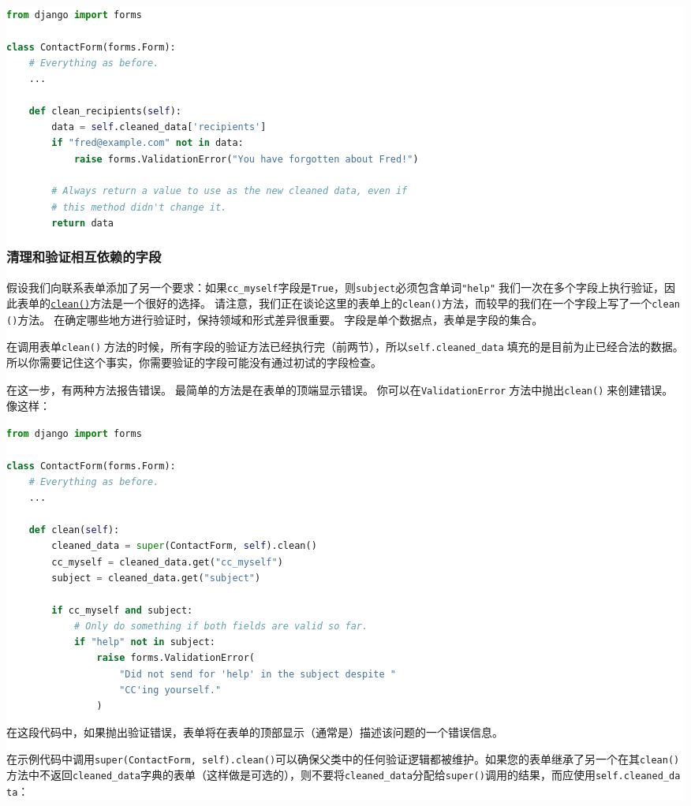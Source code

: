 ```python
from django import forms

class ContactForm(forms.Form):
    # Everything as before.
    ...

    def clean_recipients(self):
        data = self.cleaned_data['recipients']
        if "fred@example.com" not in data:
            raise forms.ValidationError("You have forgotten about Fred!")

        # Always return a value to use as the new cleaned data, even if
        # this method didn't change it.
        return data
```

### 清理和验证相互依赖的字段

假设我们向联系表单添加了另一个要求：如果`cc_myself`字段是`True`，则`subject`必须包含单词`"help"` 我们一次在多个字段上执行验证，因此表单的[`clean()`](https://yiyibooks.cn/__trs__/xx/Django_1.11.6/ref/forms/api.html#django.forms.Form.clean)方法是一个很好的选择。 请注意，我们正在谈论这里的表单上的`clean()`方法，而较早的我们在一个字段上写了一个`clean()`方法。 在确定哪些地方进行验证时，保持领域和形式差异很重要。 字段是单个数据点，表单是字段的集合。

在调用表单`clean()` 方法的时候，所有字段的验证方法已经执行完（前两节），所以`self.cleaned_data` 填充的是目前为止已经合法的数据。 所以你需要记住这个事实，你需要验证的字段可能没有通过初试的字段检查。

在这一步，有两种方法报告错误。 最简单的方法是在表单的顶端显示错误。 你可以在`ValidationError` 方法中抛出`clean()` 来创建错误。 像这样：

```python
from django import forms

class ContactForm(forms.Form):
    # Everything as before.
    ...

    def clean(self):
        cleaned_data = super(ContactForm, self).clean()
        cc_myself = cleaned_data.get("cc_myself")
        subject = cleaned_data.get("subject")

        if cc_myself and subject:
            # Only do something if both fields are valid so far.
            if "help" not in subject:
                raise forms.ValidationError(
                    "Did not send for 'help' in the subject despite "
                    "CC'ing yourself."
                )
```

在这段代码中，如果抛出验证错误，表单将在表单的顶部显示（通常是）描述该问题的一个错误信息。

在示例代码中调用`super(ContactForm, self).clean()`可以确保父类中的任何验证逻辑都被维护。如果您的表单继承了另一个在其`clean()`方法中不返回`cleaned_data`字典的表单（这样做是可选的），则不要将`cleaned_data`分配给`super()`调用的结果，而应使用`self.cleaned_data`：
